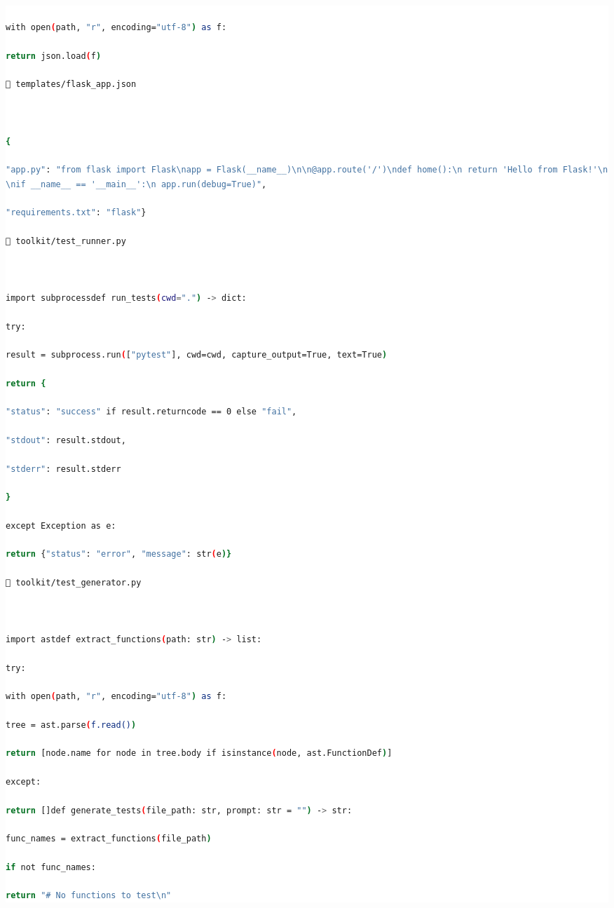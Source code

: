 ```bash

with open(path, "r", encoding="utf-8") as f:

return json.load(f)

📁 templates/flask_app.json



{

"app.py": "from flask import Flask\napp = Flask(__name__)\n\n@app.route('/')\ndef home():\n return 'Hello from Flask!'\n\nif __name__ == '__main__':\n app.run(debug=True)",

"requirements.txt": "flask"}

📁 toolkit/test_runner.py



import subprocessdef run_tests(cwd=".") -> dict:

try:

result = subprocess.run(["pytest"], cwd=cwd, capture_output=True, text=True)

return {

"status": "success" if result.returncode == 0 else "fail",

"stdout": result.stdout,

"stderr": result.stderr

}

except Exception as e:

return {"status": "error", "message": str(e)}

📁 toolkit/test_generator.py



import astdef extract_functions(path: str) -> list:

try:

with open(path, "r", encoding="utf-8") as f:

tree = ast.parse(f.read())

return [node.name for node in tree.body if isinstance(node, ast.FunctionDef)]

except:

return []def generate_tests(file_path: str, prompt: str = "") -> str:

func_names = extract_functions(file_path)

if not func_names:

return "# No functions to test\n"
```